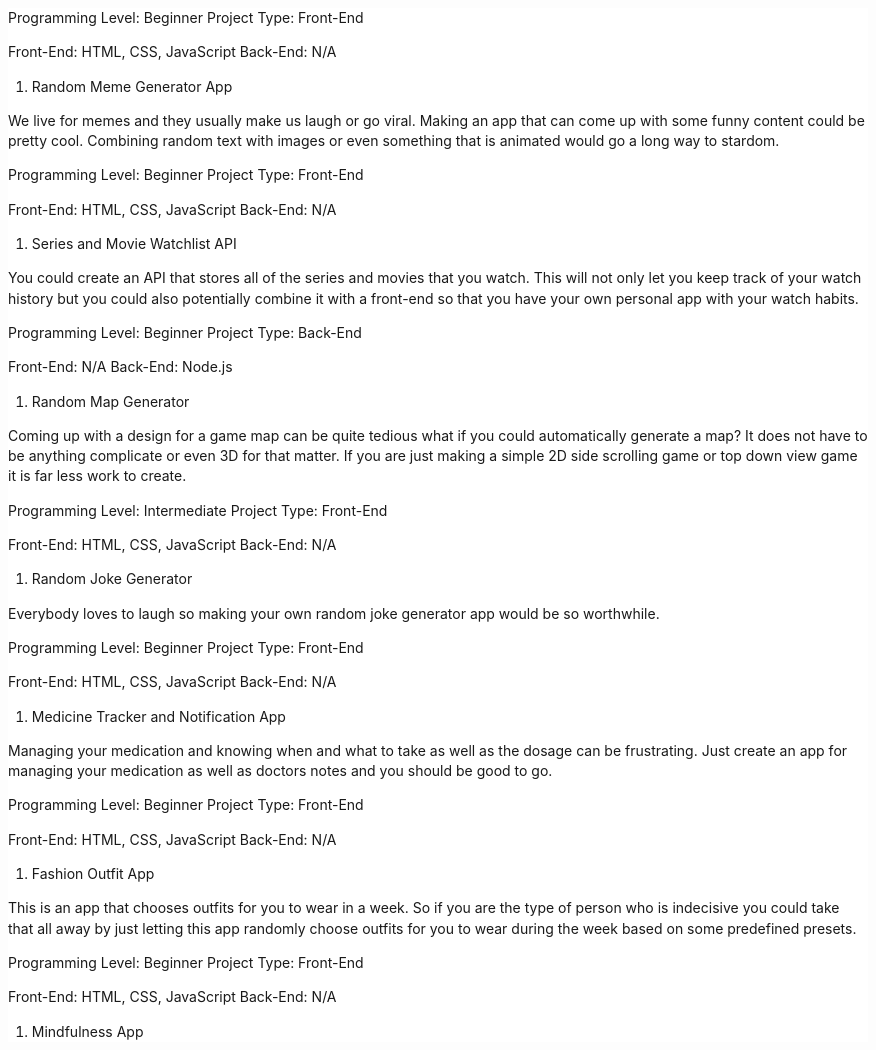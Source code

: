 Programming Level: Beginner Project Type: Front-End

Front-End: HTML, CSS, JavaScript Back-End: N/A

1.  Random Meme Generator App

We live for memes and they usually make us laugh or go viral. Making an app that can come up with some funny content could be pretty cool. Combining random text with images or even something that is animated would go a long way to stardom.

Programming Level: Beginner Project Type: Front-End

Front-End: HTML, CSS, JavaScript Back-End: N/A

1.  Series and Movie Watchlist API

You could create an API that stores all of the series and movies that you watch. This will not only let you keep track of your watch history but you could also potentially combine it with a front-end so that you have your own personal app with your watch habits.

Programming Level: Beginner Project Type: Back-End

Front-End: N/A Back-End: Node.js

1.  Random Map Generator

Coming up with a design for a game map can be quite tedious what if you could automatically generate a map? It does not have to be anything complicate or even 3D for that matter. If you are just making a simple 2D side scrolling game or top down view game it is far less work to create.

Programming Level: Intermediate Project Type: Front-End

Front-End: HTML, CSS, JavaScript Back-End: N/A

1.  Random Joke Generator

Everybody loves to laugh so making your own random joke generator app would be so worthwhile.

Programming Level: Beginner Project Type: Front-End

Front-End: HTML, CSS, JavaScript Back-End: N/A

1.  Medicine Tracker and Notification App

Managing your medication and knowing when and what to take as well as the dosage can be frustrating. Just create an app for managing your medication as well as doctors notes and you should be good to go.

Programming Level: Beginner Project Type: Front-End

Front-End: HTML, CSS, JavaScript Back-End: N/A

1.  Fashion Outfit App

This is an app that chooses outfits for you to wear in a week. So if you are the type of person who is indecisive you could take that all away by just letting this app randomly choose outfits for you to wear during the week based on some predefined presets.

Programming Level: Beginner Project Type: Front-End

Front-End: HTML, CSS, JavaScript Back-End: N/A

1.  Mindfulness App
